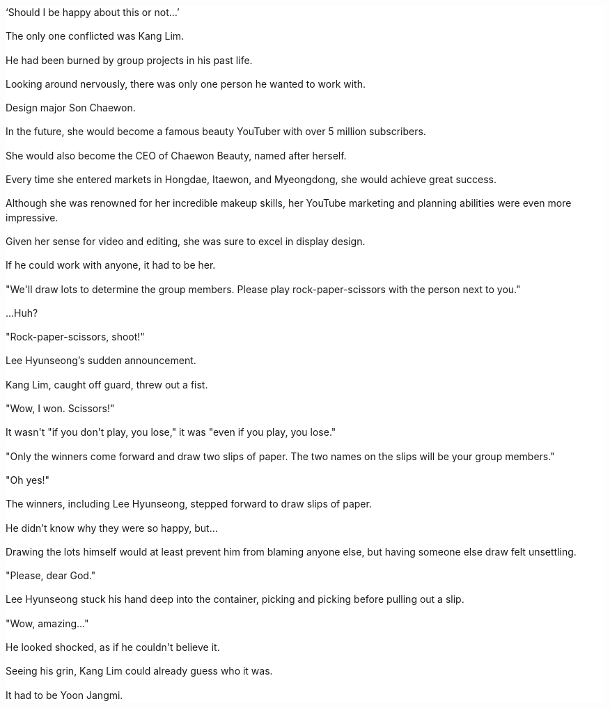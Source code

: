 ‘Should I be happy about this or not…’

The only one conflicted was Kang Lim.

He had been burned by group projects in his past life.

Looking around nervously, there was only one person he wanted to work with.

Design major Son Chaewon.

In the future, she would become a famous beauty YouTuber with over 5 million subscribers.

She would also become the CEO of Chaewon Beauty, named after herself.

Every time she entered markets in Hongdae, Itaewon, and Myeongdong, she would achieve great success.

Although she was renowned for her incredible makeup skills, her YouTube marketing and planning abilities were even more impressive.

Given her sense for video and editing, she was sure to excel in display design.

If he could work with anyone, it had to be her.

"We'll draw lots to determine the group members. Please play rock-paper-scissors with the person next to you."

…Huh?

"Rock-paper-scissors, shoot!"

Lee Hyunseong’s sudden announcement.

Kang Lim, caught off guard, threw out a fist.

"Wow, I won. Scissors!"

It wasn't "if you don't play, you lose," it was "even if you play, you lose."

"Only the winners come forward and draw two slips of paper. The two names on the slips will be your group members."

"Oh yes!"

The winners, including Lee Hyunseong, stepped forward to draw slips of paper.

He didn’t know why they were so happy, but...

Drawing the lots himself would at least prevent him from blaming anyone else, but having someone else draw felt unsettling.

"Please, dear God."

Lee Hyunseong stuck his hand deep into the container, picking and picking before pulling out a slip.

"Wow, amazing…"

He looked shocked, as if he couldn't believe it.

Seeing his grin, Kang Lim could already guess who it was.

It had to be Yoon Jangmi.
